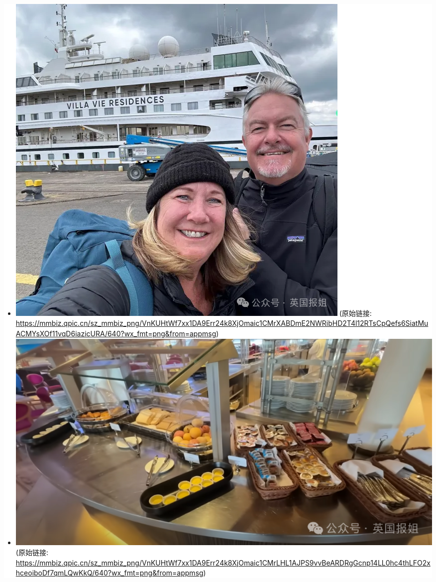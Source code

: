 - ![](./images/image_2.jpg) (原始链接: https://mmbiz.qpic.cn/sz_mmbiz_png/VnKUHtWf7xx1DA9Err24k8XjOmaic1CMrXABDmE2NWRibHD2T4l12RTsCpQefs6SiatMuACMYsXOf11vqD6iazicURA/640?wx_fmt=png&from=appmsg)
- ![](./images/image_3.jpg) (原始链接: https://mmbiz.qpic.cn/sz_mmbiz_png/VnKUHtWf7xx1DA9Err24k8XjOmaic1CMrLHL1AJPS9vvBeARDRgGcnp14LL0hc4thLFO2xhceoiboDf7qmLQwKkQ/640?wx_fmt=png&from=appmsg)